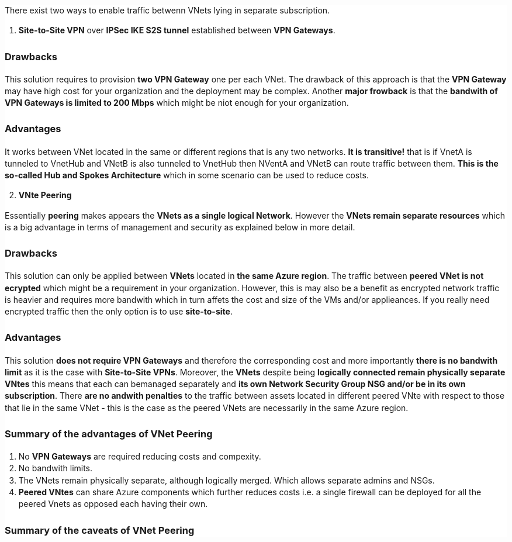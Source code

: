 There exist two ways to enable traffic betwenn VNets lying in separate subscription.

1. **Site-to-Site VPN** over **IPSec IKE S2S tunnel** established between **VPN Gateways**.

### Drawbacks 

This solution requires to provision **two VPN Gateway** one per each VNet. The drawback of this approach is that the **VPN Gateway** may have high cost for your organization and the deployment may be complex. Another **major frowback** is that the **bandwith of VPN Gateways is limited to 200 Mbps** which might be niot enough for your organization.

### Advantages

It works between VNet located in the same or different regions that is any two networks.
**It is transitive!** that is if VnetA is tunneled to VnetHub and VNetB is also tunneled to VnetHub then NVentA and VNetB can route traffic between them. **This is the so-called Hub and Spokes Architecture** which in some scenario can be used to reduce costs.

2. **VNte Peering**

Essentially **peering** makes appears the **VNets as a single logical Network**. However the **VNets remain separate resources** which is a big advantage in terms of management and security as explained below in more detail.

### Drawbacks 

This solution can only be applied between **VNets** located in **the same Azure region**.
The traffic between **peered VNet is not ecrypted** which might be a requirement in your organization. However, this is may also be a benefit as encrypted network traffic is heavier and requires more bandwith which in turn affets the cost and size of the VMs and/or applieances. If you really need encrypted traffic then the only option is to use **site-to-site**.

### Advantages

This solution **does not require VPN Gateways** and therefore the corresponding cost and more importantly **there is no bandwith limit** as it is the case with **Site-to-Site VPNs**. Moreover, the **VNets** despite being **logically connected remain physically separate VNtes** this means that each can bemanaged separately and **its own Network Security Group NSG and/or be in its own subscription**. 
There **are no andwith penalties** to the traffic between assets located in different peered VNte with respect to those that lie in the same VNet - this is the case as the peered VNets are necessarily in the same Azure region.  

### Summary of the advantages of VNet Peering

1. No **VPN Gateways** are required reducing costs and compexity.
2. No bandwith limits.
3. The VNets remain physically separate, although logically merged. Which allows separate admins and NSGs. 
4. **Peered VNtes** can share Azure components which further reduces costs i.e. a single firewall can be deployed for all the peered Vnets as opposed each having their own.

### Summary of the caveats of VNet Peering
